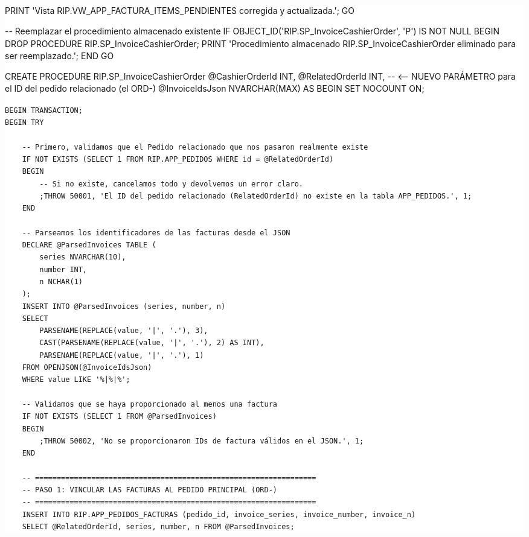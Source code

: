 PRINT 'Vista RIP.VW_APP_FACTURA_ITEMS_PENDIENTES corregida y actualizada.';
GO

-- Reemplazar el procedimiento almacenado existente
IF OBJECT_ID('RIP.SP_InvoiceCashierOrder', 'P') IS NOT NULL
BEGIN
    DROP PROCEDURE RIP.SP_InvoiceCashierOrder;
    PRINT 'Procedimiento almacenado RIP.SP_InvoiceCashierOrder eliminado para ser reemplazado.';
END
GO

CREATE PROCEDURE RIP.SP_InvoiceCashierOrder
    @CashierOrderId INT,
    @RelatedOrderId INT, -- <-- NUEVO PARÁMETRO para el ID del pedido relacionado (el ORD-)
    @InvoiceIdsJson NVARCHAR(MAX)
AS
BEGIN
    SET NOCOUNT ON;

    BEGIN TRANSACTION;
    BEGIN TRY

        -- Primero, validamos que el Pedido relacionado que nos pasaron realmente existe
        IF NOT EXISTS (SELECT 1 FROM RIP.APP_PEDIDOS WHERE id = @RelatedOrderId)
        BEGIN
            -- Si no existe, cancelamos todo y devolvemos un error claro.
            ;THROW 50001, 'El ID del pedido relacionado (RelatedOrderId) no existe en la tabla APP_PEDIDOS.', 1;
        END

        -- Parseamos los identificadores de las facturas desde el JSON
        DECLARE @ParsedInvoices TABLE (
            series NVARCHAR(10),
            number INT,
            n NCHAR(1)
        );
        INSERT INTO @ParsedInvoices (series, number, n)
        SELECT
            PARSENAME(REPLACE(value, '|', '.'), 3),
            CAST(PARSENAME(REPLACE(value, '|', '.'), 2) AS INT),
            PARSENAME(REPLACE(value, '|', '.'), 1)
        FROM OPENJSON(@InvoiceIdsJson)
        WHERE value LIKE '%|%|%';

        -- Validamos que se haya proporcionado al menos una factura
        IF NOT EXISTS (SELECT 1 FROM @ParsedInvoices)
        BEGIN
            ;THROW 50002, 'No se proporcionaron IDs de factura válidos en el JSON.', 1;
        END

        -- =================================================================
        -- PASO 1: VINCULAR LAS FACTURAS AL PEDIDO PRINCIPAL (ORD-)
        -- =================================================================
        INSERT INTO RIP.APP_PEDIDOS_FACTURAS (pedido_id, invoice_series, invoice_number, invoice_n)
        SELECT @RelatedOrderId, series, number, n FROM @ParsedInvoices;
